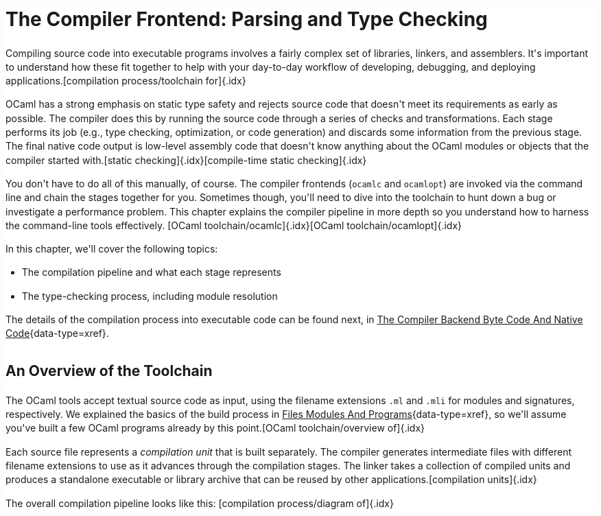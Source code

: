 # The Compiler Frontend: Parsing and <span class="keep-together">Type Checking</span>

Compiling source code into executable programs involves a fairly complex set of
libraries, linkers, and assemblers. It's important to understand how these fit
together to help with your day-to-day workflow of developing, debugging, and
deploying applications.[compilation process/toolchain for]{.idx}

OCaml has a strong emphasis on static type safety and rejects source code
that doesn't meet its requirements as early as possible. The compiler does
this by running the source code through a series of checks and
transformations. Each stage performs its job (e.g., type checking,
optimization, or code generation) and discards some information from the
previous stage. The final native code output is low-level assembly code that
doesn't know anything about the OCaml modules or objects that the compiler
started with.[static checking]{.idx}[compile-time static checking]{.idx}

You don't have to do all of this manually, of course. The compiler frontends
(`ocamlc` and `ocamlopt`) are invoked via the command line and chain the
stages together for you. Sometimes though, you'll need to dive into the
toolchain to hunt down a bug or investigate a performance problem. This
chapter explains the compiler pipeline in more depth so you understand how to
harness the command-line tools effectively. [OCaml
toolchain/ocamlc]{.idx}[OCaml toolchain/ocamlopt]{.idx}

In this chapter, we'll cover the following topics:

- The compilation pipeline and what each stage represents

- The type-checking process, including module resolution

The details of the compilation process into executable code can be found
next, in
[The Compiler Backend Byte Code And Native Code](compiler-backend.html#the-compiler-backend-byte-code-and-native-code){data-type=xref}.

## An Overview of the Toolchain

The OCaml tools accept textual source code as input, using the filename
extensions `.ml` and `.mli` for modules and signatures, respectively. We
explained the basics of the build process in
[Files Modules And Programs](files-modules-and-programs.html#files-modules-and-programs){data-type=xref},
so we'll assume you've built a few OCaml programs already by this
point.[OCaml toolchain/overview of]{.idx}

Each source file represents a *compilation unit* that is built separately.
The compiler generates intermediate files with different filename extensions
to use as it advances through the compilation stages. The linker takes a
collection of compiled units and produces a standalone executable or library
archive that can be reused by other applications.[compilation units]{.idx}

The overall compilation pipeline looks like this: [compilation
process/diagram of]{.idx}
